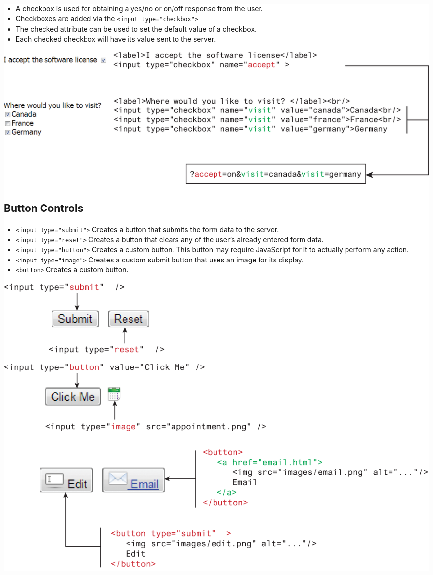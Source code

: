 - A checkbox is used for obtaining a yes/no or on/off response from the user.
- Checkboxes are added via the `<input type="checkbox">`
- The checked attribute can be used to set the default value of a checkbox.
- Each checked checkbox will have its value sent to the server.

![alt text](images/content/W12/html-form-checkboxes.png)


## Button Controls

- `<input type="submit">` Creates a button that submits the form data to the server.
- `<input type="reset">` Creates a button that clears any of the user’s already entered form data.
- `<input type="button">` Creates a custom button. This button may require JavaScript for it to actually perform any action.
- `<input type="image">` Creates a custom submit button that uses an image for its display.
- `<button>` Creates a custom button.

![alt text](images/content/W12/html-form-button-controls.png)
